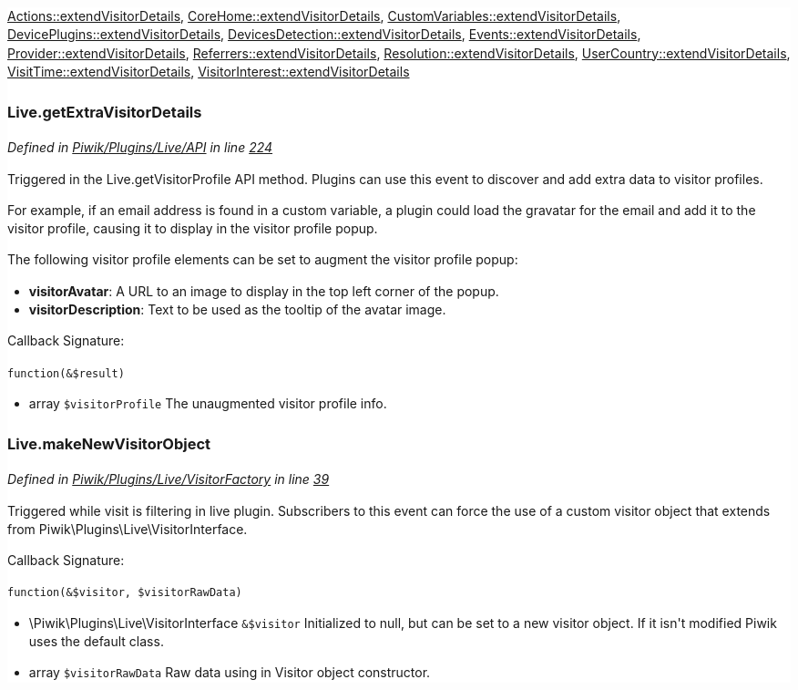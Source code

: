 [Actions::extendVisitorDetails](https://github.com/piwik/piwik/blob/2.12.0-b7/plugins/Actions/Actions.php#L44), [CoreHome::extendVisitorDetails](https://github.com/piwik/piwik/blob/2.12.0-b7/plugins/CoreHome/CoreHome.php#L35), [CustomVariables::extendVisitorDetails](https://github.com/piwik/piwik/blob/2.12.0-b7/plugins/CustomVariables/CustomVariables.php#L46), [DevicePlugins::extendVisitorDetails](https://github.com/piwik/piwik/blob/2.12.0-b7/plugins/DevicePlugins/DevicePlugins.php#L31), [DevicesDetection::extendVisitorDetails](https://github.com/piwik/piwik/blob/2.12.0-b7/plugins/DevicesDetection/DevicesDetection.php#L46), [Events::extendVisitorDetails](https://github.com/piwik/piwik/blob/2.12.0-b7/plugins/Events/Events.php#L31), [Provider::extendVisitorDetails](https://github.com/piwik/piwik/blob/2.12.0-b7/plugins/Provider/Provider.php#L45), [Referrers::extendVisitorDetails](https://github.com/piwik/piwik/blob/2.12.0-b7/plugins/Referrers/Referrers.php#L44), [Resolution::extendVisitorDetails](https://github.com/piwik/piwik/blob/2.12.0-b7/plugins/Resolution/Resolution.php#L29), [UserCountry::extendVisitorDetails](https://github.com/piwik/piwik/blob/2.12.0-b7/plugins/UserCountry/UserCountry.php#L45), [VisitTime::extendVisitorDetails](https://github.com/piwik/piwik/blob/2.12.0-b7/plugins/VisitTime/VisitTime.php#L24), [VisitorInterest::extendVisitorDetails](https://github.com/piwik/piwik/blob/2.12.0-b7/plugins/VisitorInterest/VisitorInterest.php#L41)


### Live.getExtraVisitorDetails

*Defined in [Piwik/Plugins/Live/API](https://github.com/piwik/piwik/blob/2.12.0-b7/plugins/Live/API.php) in line [224](https://github.com/piwik/piwik/blob/2.12.0-b7/plugins/Live/API.php#L224)*

Triggered in the Live.getVisitorProfile API method. Plugins can use this event
to discover and add extra data to visitor profiles.

For example, if an email address is found in a custom variable, a plugin could load the
gravatar for the email and add it to the visitor profile, causing it to display in the
visitor profile popup.

The following visitor profile elements can be set to augment the visitor profile popup:

- **visitorAvatar**: A URL to an image to display in the top left corner of the popup.
- **visitorDescription**: Text to be used as the tooltip of the avatar image.

Callback Signature:
<pre><code>function(&amp;$result)</code></pre>

- array `$visitorProfile` The unaugmented visitor profile info.


### Live.makeNewVisitorObject

*Defined in [Piwik/Plugins/Live/VisitorFactory](https://github.com/piwik/piwik/blob/2.12.0-b7/plugins/Live/VisitorFactory.php) in line [39](https://github.com/piwik/piwik/blob/2.12.0-b7/plugins/Live/VisitorFactory.php#L39)*

Triggered while visit is filtering in live plugin. Subscribers to this
event can force the use of a custom visitor object that extends from
Piwik\Plugins\Live\VisitorInterface.

Callback Signature:
<pre><code>function(&amp;$visitor, $visitorRawData)</code></pre>

- \Piwik\Plugins\Live\VisitorInterface `&$visitor` Initialized to null, but can be set to a new visitor object. If it isn't modified Piwik uses the default class.

- array `$visitorRawData` Raw data using in Visitor object constructor.
